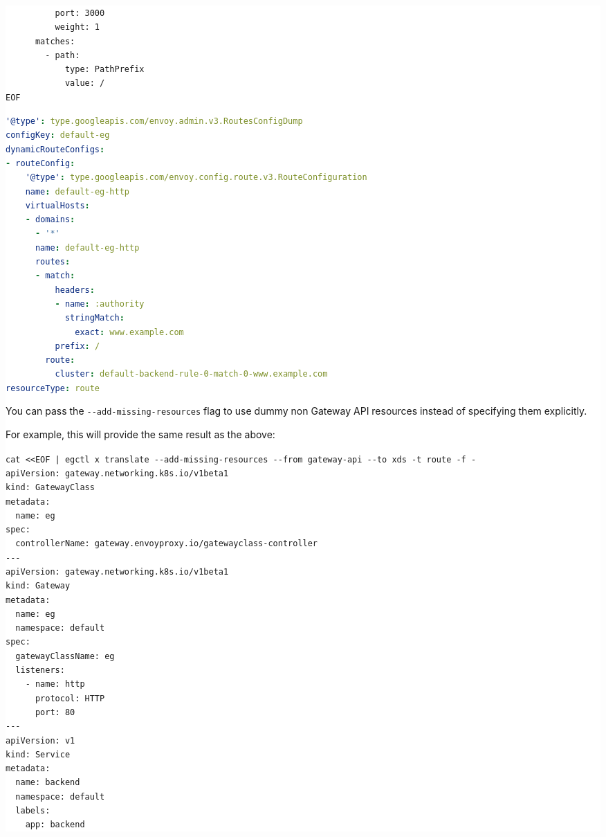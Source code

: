 ```shell
          port: 3000
          weight: 1
      matches:
        - path:
            type: PathPrefix
            value: /
EOF
```

```yaml
'@type': type.googleapis.com/envoy.admin.v3.RoutesConfigDump
configKey: default-eg
dynamicRouteConfigs:
- routeConfig:
    '@type': type.googleapis.com/envoy.config.route.v3.RouteConfiguration
    name: default-eg-http
    virtualHosts:
    - domains:
      - '*'
      name: default-eg-http
      routes:
      - match:
          headers:
          - name: :authority
            stringMatch:
              exact: www.example.com
          prefix: /
        route:
          cluster: default-backend-rule-0-match-0-www.example.com
resourceType: route
```

You can pass the `--add-missing-resources` flag to use dummy non Gateway API resources instead of specifying them explicitly.

For example, this will provide the same result as the above:

```shell
cat <<EOF | egctl x translate --add-missing-resources --from gateway-api --to xds -t route -f -
apiVersion: gateway.networking.k8s.io/v1beta1
kind: GatewayClass
metadata:
  name: eg
spec:
  controllerName: gateway.envoyproxy.io/gatewayclass-controller
---
apiVersion: gateway.networking.k8s.io/v1beta1
kind: Gateway
metadata:
  name: eg
  namespace: default
spec:
  gatewayClassName: eg
  listeners:
    - name: http
      protocol: HTTP
      port: 80
---
apiVersion: v1
kind: Service
metadata:
  name: backend
  namespace: default
  labels:
    app: backend
```
